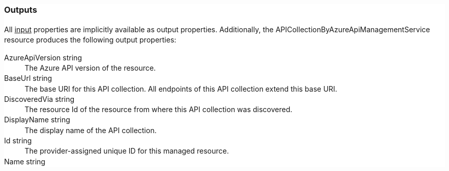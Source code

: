 
### Outputs

All [input](#inputs) properties are implicitly available as output properties. Additionally, the APICollectionByAzureApiManagementService resource produces the following output properties:



<div>
<pulumi-choosable type="language" values="csharp">
<dl class="resources-properties"><dt class="property-"
            title="">
        <span id="azureapiversion_csharp">
<a data-swiftype-name="resource-property" data-swiftype-type="text" href="#azureapiversion_csharp" style="color: inherit; text-decoration: inherit;">Azure<wbr>Api<wbr>Version</a>
</span>
        <span class="property-indicator"></span>
        <span class="property-type">string</span>
    </dt>
    <dd>The Azure API version of the resource.</dd><dt class="property-"
            title="">
        <span id="baseurl_csharp">
<a data-swiftype-name="resource-property" data-swiftype-type="text" href="#baseurl_csharp" style="color: inherit; text-decoration: inherit;">Base<wbr>Url</a>
</span>
        <span class="property-indicator"></span>
        <span class="property-type">string</span>
    </dt>
    <dd>The base URI for this API collection. All endpoints of this API collection extend this base URI.</dd><dt class="property-"
            title="">
        <span id="discoveredvia_csharp">
<a data-swiftype-name="resource-property" data-swiftype-type="text" href="#discoveredvia_csharp" style="color: inherit; text-decoration: inherit;">Discovered<wbr>Via</a>
</span>
        <span class="property-indicator"></span>
        <span class="property-type">string</span>
    </dt>
    <dd>The resource Id of the resource from where this API collection was discovered.</dd><dt class="property-"
            title="">
        <span id="displayname_csharp">
<a data-swiftype-name="resource-property" data-swiftype-type="text" href="#displayname_csharp" style="color: inherit; text-decoration: inherit;">Display<wbr>Name</a>
</span>
        <span class="property-indicator"></span>
        <span class="property-type">string</span>
    </dt>
    <dd>The display name of the API collection.</dd><dt class="property-"
            title="">
        <span id="id_csharp">
<a data-swiftype-name="resource-property" data-swiftype-type="text" href="#id_csharp" style="color: inherit; text-decoration: inherit;">Id</a>
</span>
        <span class="property-indicator"></span>
        <span class="property-type">string</span>
    </dt>
    <dd>The provider-assigned unique ID for this managed resource.</dd><dt class="property-"
            title="">
        <span id="name_csharp">
<a data-swiftype-name="resource-property" data-swiftype-type="text" href="#name_csharp" style="color: inherit; text-decoration: inherit;">Name</a>
</span>
        <span class="property-indicator"></span>
        <span class="property-type">string</span>